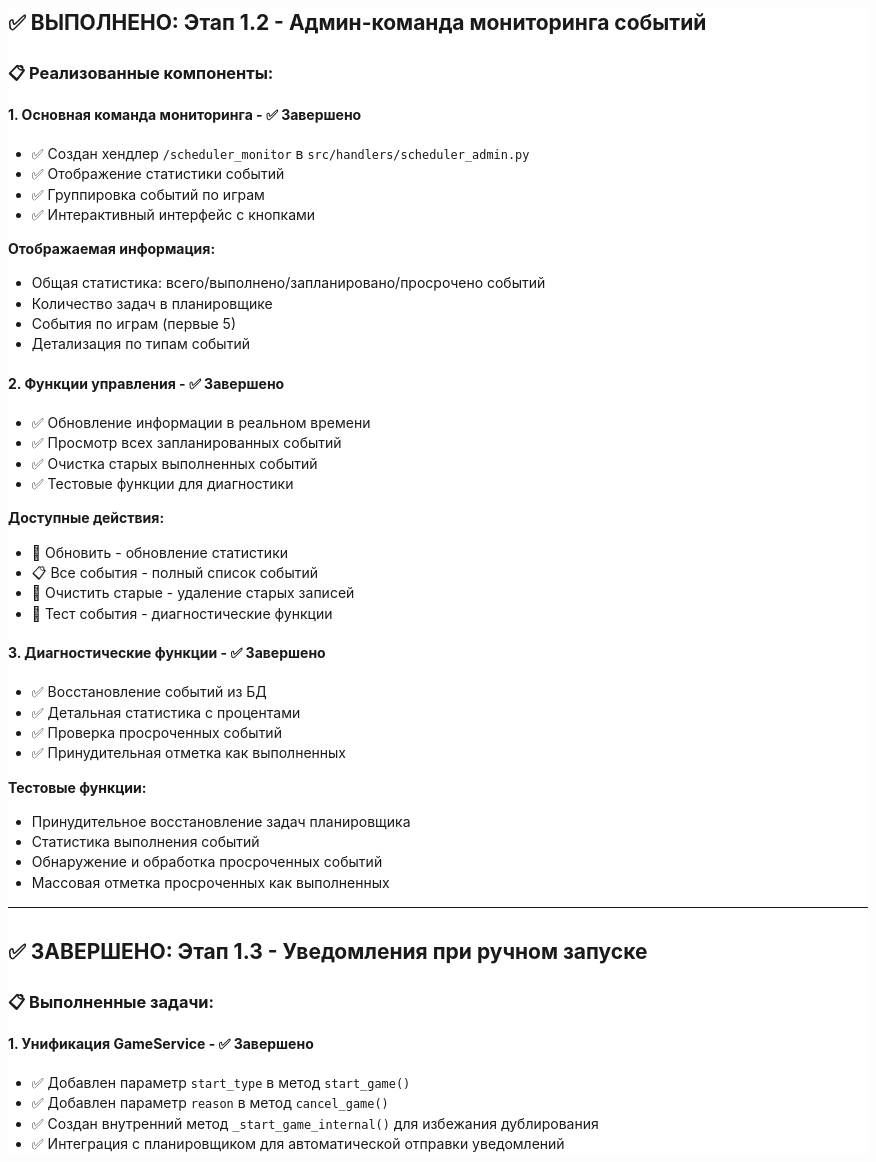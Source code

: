 
## ✅ **ВЫПОЛНЕНО: Этап 1.2 - Админ-команда мониторинга событий**

### 📋 **Реализованные компоненты:**

#### 1. **Основная команда мониторинга** - ✅ Завершено
- ✅ Создан хендлер `/scheduler_monitor` в `src/handlers/scheduler_admin.py`
- ✅ Отображение статистики событий
- ✅ Группировка событий по играм
- ✅ Интерактивный интерфейс с кнопками

**Отображаемая информация:**
- Общая статистика: всего/выполнено/запланировано/просрочено событий
- Количество задач в планировщике
- События по играм (первые 5)
- Детализация по типам событий

#### 2. **Функции управления** - ✅ Завершено
- ✅ Обновление информации в реальном времени
- ✅ Просмотр всех запланированных событий
- ✅ Очистка старых выполненных событий
- ✅ Тестовые функции для диагностики

**Доступные действия:**
- 🔄 Обновить - обновление статистики
- 📋 Все события - полный список событий
- 🧹 Очистить старые - удаление старых записей
- 🧪 Тест события - диагностические функции

#### 3. **Диагностические функции** - ✅ Завершено
- ✅ Восстановление событий из БД
- ✅ Детальная статистика с процентами
- ✅ Проверка просроченных событий
- ✅ Принудительная отметка как выполненных

**Тестовые функции:**
- Принудительное восстановление задач планировщика
- Статистика выполнения событий
- Обнаружение и обработка просроченных событий
- Массовая отметка просроченных как выполненных

---

## ✅ **ЗАВЕРШЕНО: Этап 1.3 - Уведомления при ручном запуске**

### 📋 **Выполненные задачи:**

#### 1. **Унификация GameService** - ✅ Завершено
- ✅ Добавлен параметр `start_type` в метод `start_game()` 
- ✅ Добавлен параметр `reason` в метод `cancel_game()`
- ✅ Создан внутренний метод `_start_game_internal()` для избежания дублирования
- ✅ Интеграция с планировщиком для автоматической отправки уведомлений
